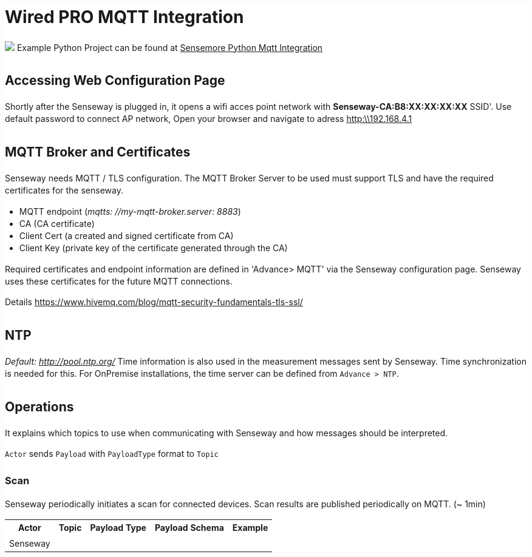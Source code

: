 # Wired PRO MQTT Integration

<img width="50" style="line-height:10px" src="https://github.githubassets.com/images/modules/logos_page/GitHub-Mark.png"></img> Example Python Project can be found at [Sensemore Python Mqtt Integration](https://github.com/sensemore/sensemore-python-mqtt-client)

## Accessing Web Configuration Page

Shortly after the Senseway is plugged in, it opens a wifi acces point network with **Senseway-CA&colon;B8&colon;XX&colon;XX&colon;XX&colon;XX** SSID'. Use default password to connect AP network, Open your browser and navigate to adress [http:\\\\192.168.4.1 ](http:\192.168.4.1)

## MQTT Broker and Certificates

Senseway needs MQTT / TLS configuration. The MQTT Broker Server to be used must support TLS and have the required certificates for the senseway.

-   MQTT endpoint (_mqtts: //my-mqtt-broker.server: 8883_)
-   CA (CA certificate)
-   Client Cert (a created and signed certificate from CA)
-   Client Key (private key of the certificate generated through the CA)

Required certificates and endpoint information are defined in 'Advance> MQTT' via the Senseway configuration page. Senseway uses these certificates for the future MQTT connections.

Details
https://www.hivemq.com/blog/mqtt-security-fundamentals-tls-ssl/

## NTP

_Default: http://pool.ntp.org/_
Time information is also used in the measurement messages sent by Senseway. Time synchronization is needed for this. For OnPremise installations, the time server can be defined from `Advance > NTP`.

## Operations

It explains which topics to use when communicating with Senseway and how messages should be interpreted.

`Actor` sends `Payload` with `PayloadType` format to `Topic`

### Scan

Senseway periodically initiates a scan for connected devices. Scan results are published periodically on MQTT. (~ 1min)

<table>
<tr>
<th>Actor</th>
<th>Topic</th>
<th>Payload Type</th>
<th>Payload Schema</th>
<th>Example</th>
</tr>
<tr>
<td>
Senseway
</td>
